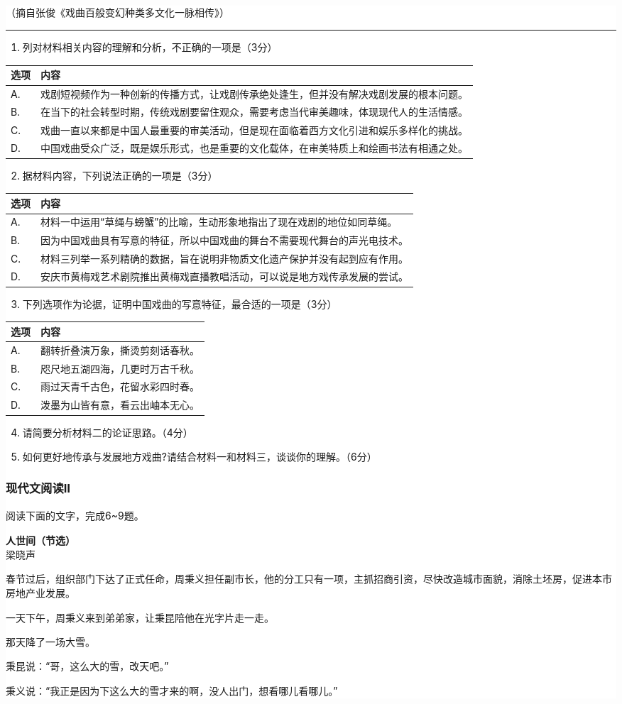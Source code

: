 （摘自张俊《戏曲百般变幻种类多文化一脉相传》）  

------

1. 列对材料相关内容的理解和分析，不正确的一项是（3分）

| 选项 | 内容                                                         |
| :--- | :----------------------------------------------------------- |
| A.   | 戏剧短视频作为一种创新的传播方式，让戏剧传承绝处逢生，但并没有解决戏剧发展的根本问题。 |
| B.   | 在当下的社会转型时期，传统戏剧要留住观众，需要考虑当代审美趣味，体现现代人的生活情感。 |
| C.   | 戏曲一直以来都是中国人最重要的审美活动，但是现在面临着西方文化引进和娱乐多样化的挑战。 |
| D.   | 中国戏曲受众广泛，既是娱乐形式，也是重要的文化载体，在审美特质上和绘画书法有相通之处。 |

2. 据材料内容，下列说法正确的一项是（3分）

| 选项 | 内容                                                         |
| :--- | :----------------------------------------------------------- |
| A.   | 材料一中运用“草绳与螃蟹”的比喻，生动形象地指出了现在戏剧的地位如同草绳。 |
| B.   | 因为中国戏曲具有写意的特征，所以中国戏曲的舞台不需要现代舞台的声光电技术。 |
| C.   | 材料三列举一系列精确的数据，旨在说明非物质文化遗产保护并没有起到应有作用。 |
| D.   | 安庆市黄梅戏艺术剧院推出黄梅戏直播教唱活动，可以说是地方戏传承发展的尝试。 |

3. 下列选项作为论据，证明中国戏曲的写意特征，最合适的一项是（3分）

| 选项 | 内容                             |
| :--- | :------------------------------- |
| A.   | 翻转折叠演万象，撕烫剪刻话春秋。 |
| B.   | 咫尺地五湖四海，几更时万古千秋。 |
| C.   | 雨过天青千古色，花留水彩四时春。 |
| D.   | 泼墨为山皆有意，看云出岫本无心。 |

4. 请简要分析材料二的论证思路。（4分）  

5. 如何更好地传承与发展地方戏曲?请结合材料一和材料三，谈谈你的理解。（6分）  

### 现代文阅读Ⅱ

阅读下面的文字，完成6~9题。  

**人世间（节选）** <br> 梁晓声  

春节过后，组织部门下达了正式任命，周秉义担任副市长，他的分工只有一项，主抓招商引资，尽快改造城市面貌，消除土坯房，促进本市房地产业发展。  

一天下午，周秉义来到弟弟家，让秉昆陪他在光字片走一走。  

那天降了一场大雪。  

秉昆说：“哥，这么大的雪，改天吧。”  

秉义说：“我正是因为下这么大的雪才来的啊，没人出门，想看哪儿看哪儿。”  
